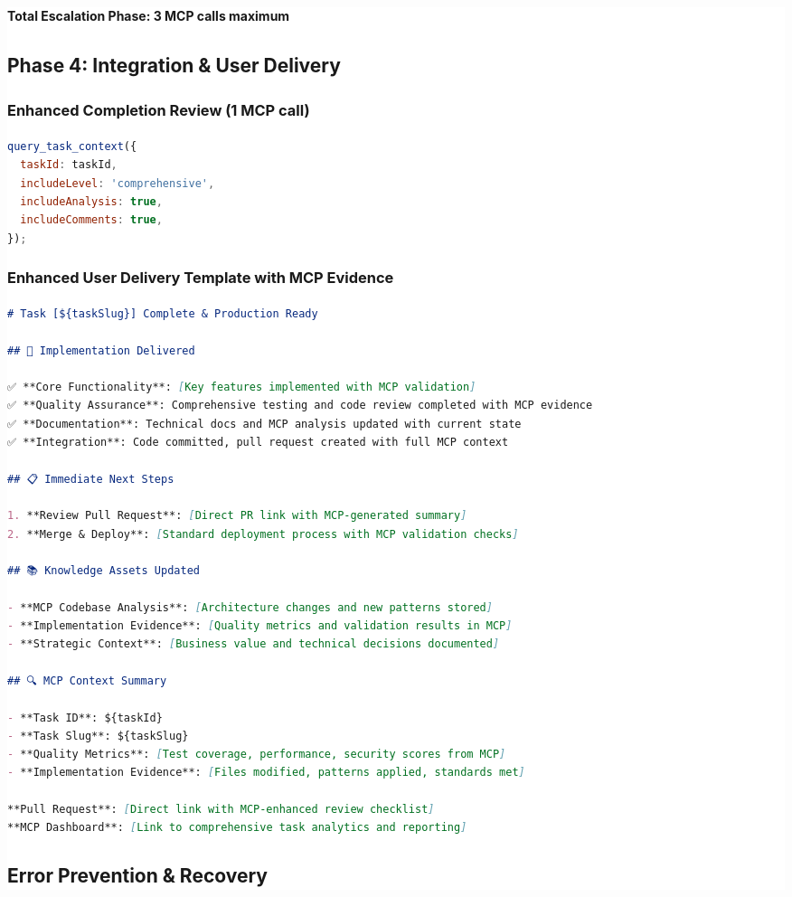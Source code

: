 **Total Escalation Phase: 3 MCP calls maximum**

## Phase 4: Integration & User Delivery

### Enhanced Completion Review (1 MCP call)

```javascript
query_task_context({
  taskId: taskId,
  includeLevel: 'comprehensive',
  includeAnalysis: true,
  includeComments: true,
});
```

### Enhanced User Delivery Template with MCP Evidence

```markdown
# Task [${taskSlug}] Complete & Production Ready

## 🚀 Implementation Delivered

✅ **Core Functionality**: [Key features implemented with MCP validation]
✅ **Quality Assurance**: Comprehensive testing and code review completed with MCP evidence
✅ **Documentation**: Technical docs and MCP analysis updated with current state
✅ **Integration**: Code committed, pull request created with full MCP context

## 📋 Immediate Next Steps

1. **Review Pull Request**: [Direct PR link with MCP-generated summary]
2. **Merge & Deploy**: [Standard deployment process with MCP validation checks]

## 📚 Knowledge Assets Updated

- **MCP Codebase Analysis**: [Architecture changes and new patterns stored]
- **Implementation Evidence**: [Quality metrics and validation results in MCP]
- **Strategic Context**: [Business value and technical decisions documented]

## 🔍 MCP Context Summary

- **Task ID**: ${taskId}
- **Task Slug**: ${taskSlug}
- **Quality Metrics**: [Test coverage, performance, security scores from MCP]
- **Implementation Evidence**: [Files modified, patterns applied, standards met]

**Pull Request**: [Direct link with MCP-enhanced review checklist]
**MCP Dashboard**: [Link to comprehensive task analytics and reporting]
```

## Error Prevention & Recovery
